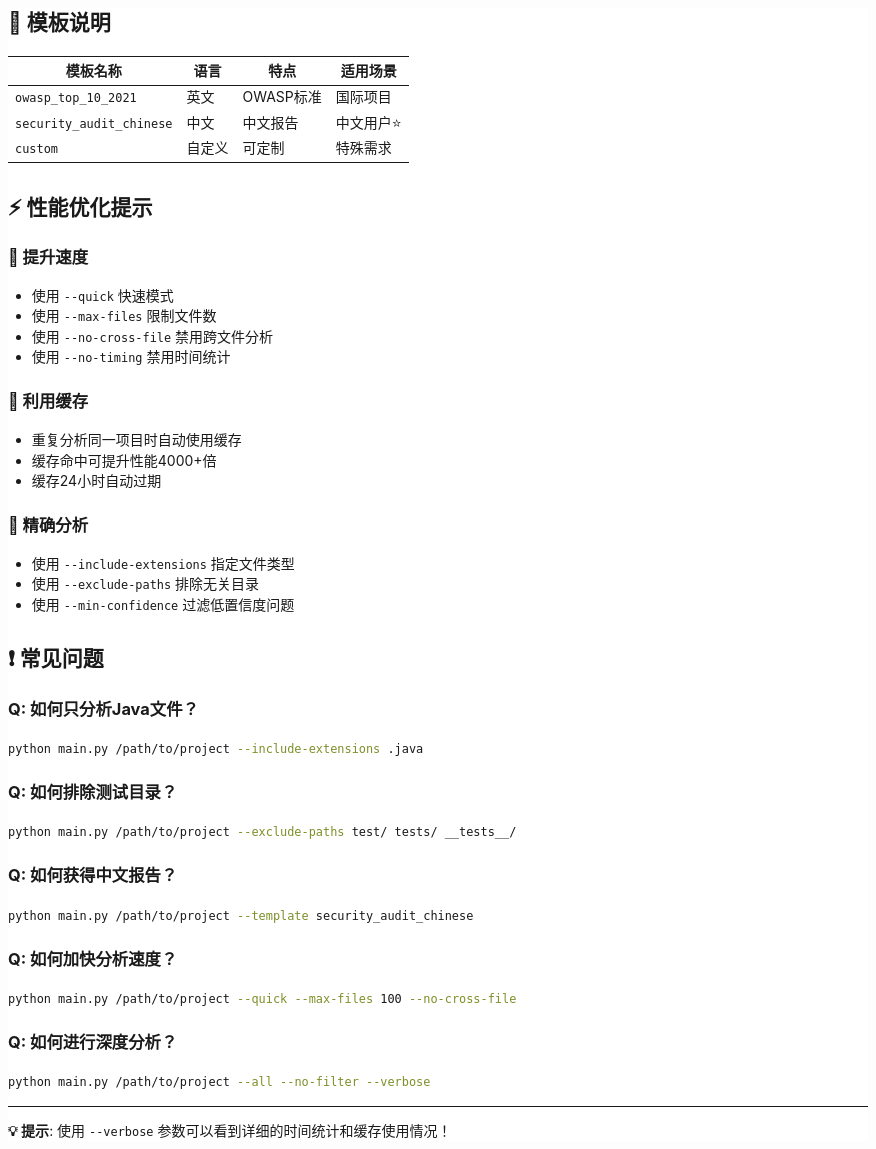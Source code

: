 ## 🎨 模板说明

| 模板名称 | 语言 | 特点 | 适用场景 |
|----------|------|------|----------|
| `owasp_top_10_2021` | 英文 | OWASP标准 | 国际项目 |
| `security_audit_chinese` | 中文 | 中文报告 | 中文用户⭐ |
| `custom` | 自定义 | 可定制 | 特殊需求 |

## ⚡ 性能优化提示

### 🚀 提升速度
- 使用 `--quick` 快速模式
- 使用 `--max-files` 限制文件数
- 使用 `--no-cross-file` 禁用跨文件分析
- 使用 `--no-timing` 禁用时间统计

### 💾 利用缓存
- 重复分析同一项目时自动使用缓存
- 缓存命中可提升性能4000+倍
- 缓存24小时自动过期

### 🎯 精确分析
- 使用 `--include-extensions` 指定文件类型
- 使用 `--exclude-paths` 排除无关目录
- 使用 `--min-confidence` 过滤低置信度问题

## ❗ 常见问题

### Q: 如何只分析Java文件？
```bash
python main.py /path/to/project --include-extensions .java
```

### Q: 如何排除测试目录？
```bash
python main.py /path/to/project --exclude-paths test/ tests/ __tests__/
```

### Q: 如何获得中文报告？
```bash
python main.py /path/to/project --template security_audit_chinese
```

### Q: 如何加快分析速度？
```bash
python main.py /path/to/project --quick --max-files 100 --no-cross-file
```

### Q: 如何进行深度分析？
```bash
python main.py /path/to/project --all --no-filter --verbose
```

---
**💡 提示**: 使用 `--verbose` 参数可以看到详细的时间统计和缓存使用情况！

